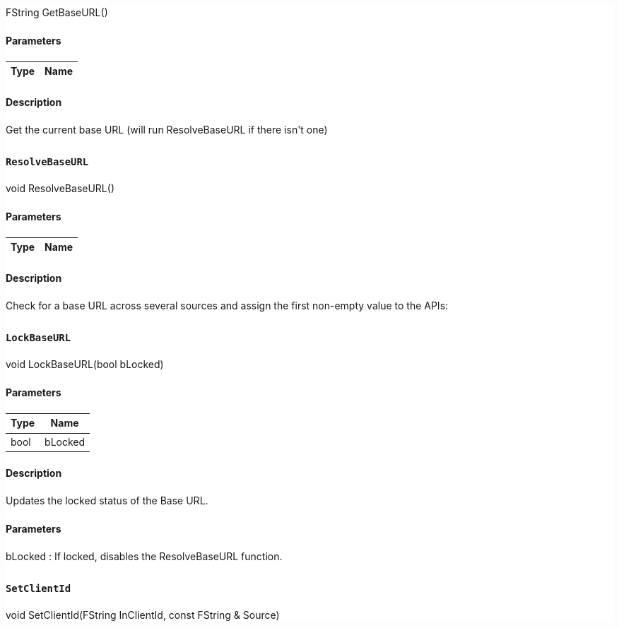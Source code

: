 FString GetBaseURL()

#### Parameters

| Type | Name |
|------|------|

#### Description

Get the current base URL (will run ResolveBaseURL if there isn't one)




### `ResolveBaseURL` <a id="classURH__Integration_1a9ba65df152ad1d5205d9a43959d63b3b"></a>

void ResolveBaseURL()

#### Parameters

| Type | Name |
|------|------|

#### Description

Check for a base URL across several sources and assign the first non-empty value to the APIs:





### `LockBaseURL` <a id="classURH__Integration_1a2d48d18ed8c425037b48716951c609b7"></a>

void LockBaseURL(bool bLocked)

#### Parameters

| Type | Name |
|------|------|
|bool|bLocked|

#### Description

Updates the locked status of the Base URL.


#### Parameters

bLocked
: If locked, disables the ResolveBaseURL function. 



### `SetClientId` <a id="classURH__Integration_1ab09fcf4dd89f17f1867ce6ac9cf93ebb"></a>

void SetClientId(FString InClientId, const FString & Source)
